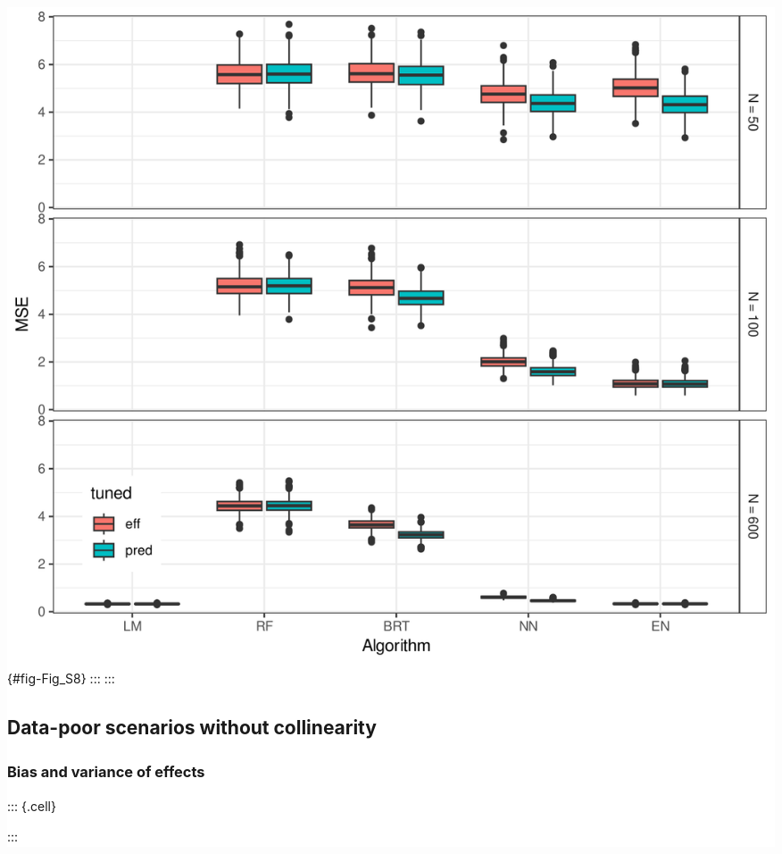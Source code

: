 ![Prediction error (mean square error, MSE) of data poor simulations with optimal hyperparameters either tuned after the best MSE of the effect size (red) or the best MSE of the prediction error (blue).](plots/fig-Fig_S8-1.svg){#fig-Fig_S8}
:::
:::



## Data-poor scenarios without collinearity

### Bias and variance of effects



::: {.cell}

:::
